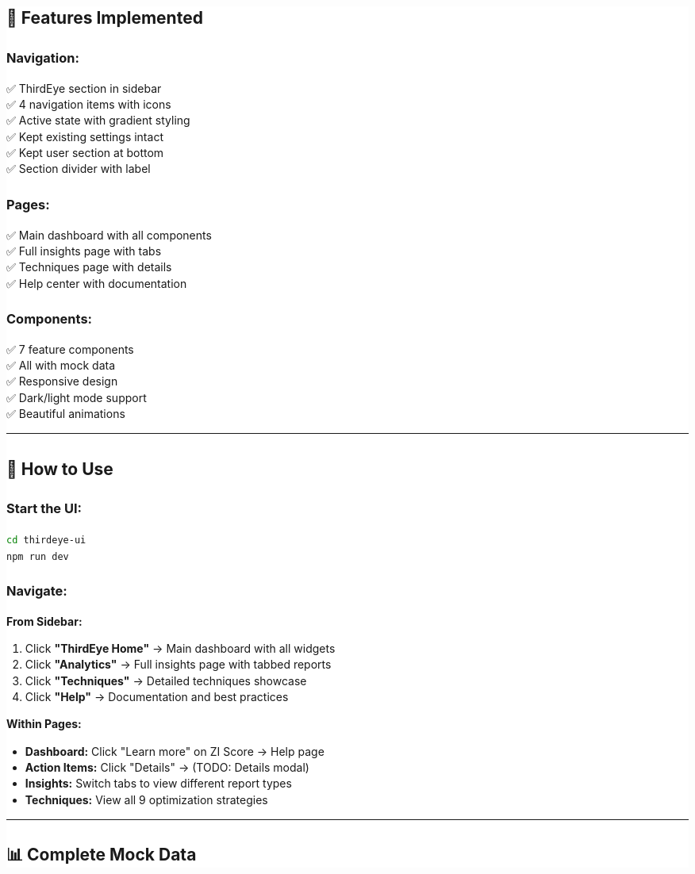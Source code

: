 
## 🎯 **Features Implemented**

### **Navigation:**
✅ ThirdEye section in sidebar  
✅ 4 navigation items with icons  
✅ Active state with gradient styling  
✅ Kept existing settings intact  
✅ Kept user section at bottom  
✅ Section divider with label  

### **Pages:**
✅ Main dashboard with all components  
✅ Full insights page with tabs  
✅ Techniques page with details  
✅ Help center with documentation  

### **Components:**
✅ 7 feature components  
✅ All with mock data  
✅ Responsive design  
✅ Dark/light mode support  
✅ Beautiful animations  

---

## 🚀 **How to Use**

### **Start the UI:**
```bash
cd thirdeye-ui
npm run dev
```

### **Navigate:**

**From Sidebar:**
1. Click **"ThirdEye Home"** → Main dashboard with all widgets
2. Click **"Analytics"** → Full insights page with tabbed reports
3. Click **"Techniques"** → Detailed techniques showcase
4. Click **"Help"** → Documentation and best practices

**Within Pages:**
- **Dashboard:** Click "Learn more" on ZI Score → Help page
- **Action Items:** Click "Details" → (TODO: Details modal)
- **Insights:** Switch tabs to view different report types
- **Techniques:** View all 9 optimization strategies

---

## 📊 **Complete Mock Data**
